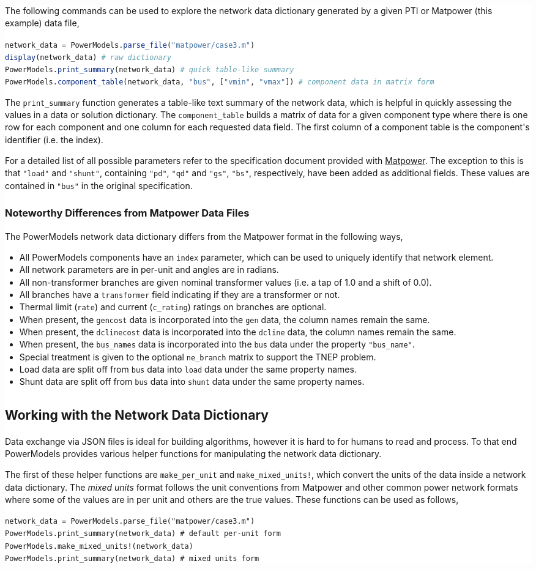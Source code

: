 ```json
```

The following commands can be used to explore the network data dictionary generated by a given PTI or Matpower (this example) data file,

```julia
network_data = PowerModels.parse_file("matpower/case3.m")
display(network_data) # raw dictionary
PowerModels.print_summary(network_data) # quick table-like summary
PowerModels.component_table(network_data, "bus", ["vmin", "vmax"]) # component data in matrix form
```

The `print_summary` function generates a table-like text summary of the network data, which is helpful in quickly assessing the values in a data or solution dictionary.  The `component_table` builds a matrix of data for a given component type where there is one row for each component and one column for each requested data field.  The first column of a component table is the component's identifier (i.e. the index).

For a detailed list of all possible parameters refer to the specification document provided with [Matpower](http://www.pserc.cornell.edu/matpower/). The exception to this is that `"load"` and `"shunt"`, containing `"pd"`, `"qd"` and `"gs"`, `"bs"`, respectively, have been added as additional fields. These values are contained in `"bus"` in the original specification.

### Noteworthy Differences from Matpower Data Files

The PowerModels network data dictionary differs from the Matpower format in the following ways,

- All PowerModels components have an `index` parameter, which can be used to uniquely identify that network element.
- All network parameters are in per-unit and angles are in radians.
- All non-transformer branches are given nominal transformer values (i.e. a tap of 1.0 and a shift of 0.0).
- All branches have a `transformer` field indicating if they are a transformer or not.
- Thermal limit (`rate`) and current (`c_rating`) ratings on branches are optional.
- When present, the `gencost` data is incorporated into the `gen` data, the column names remain the same.
- When present, the `dclinecost` data is incorporated into the `dcline` data, the column names remain the same.
- When present, the `bus_names` data is incorporated into the `bus` data under the property `"bus_name"`.
- Special treatment is given to the optional `ne_branch` matrix to support the TNEP problem.
- Load data are split off from `bus` data into `load` data under the same property names.
- Shunt data are split off from `bus` data into `shunt` data under the same property names.

## Working with the Network Data Dictionary

Data exchange via JSON files is ideal for building algorithms, however it is hard to for humans to read and process.  To that end PowerModels provides various helper functions for manipulating the network data dictionary.

The first of these helper functions are `make_per_unit` and `make_mixed_units!`, which convert the units of the data inside a network data dictionary.  The *mixed units* format follows the unit conventions from Matpower and other common power network formats where some of the values are in per unit and others are the true values.  These functions can be used as follows,
```
network_data = PowerModels.parse_file("matpower/case3.m")
PowerModels.print_summary(network_data) # default per-unit form
PowerModels.make_mixed_units!(network_data)
PowerModels.print_summary(network_data) # mixed units form
```

